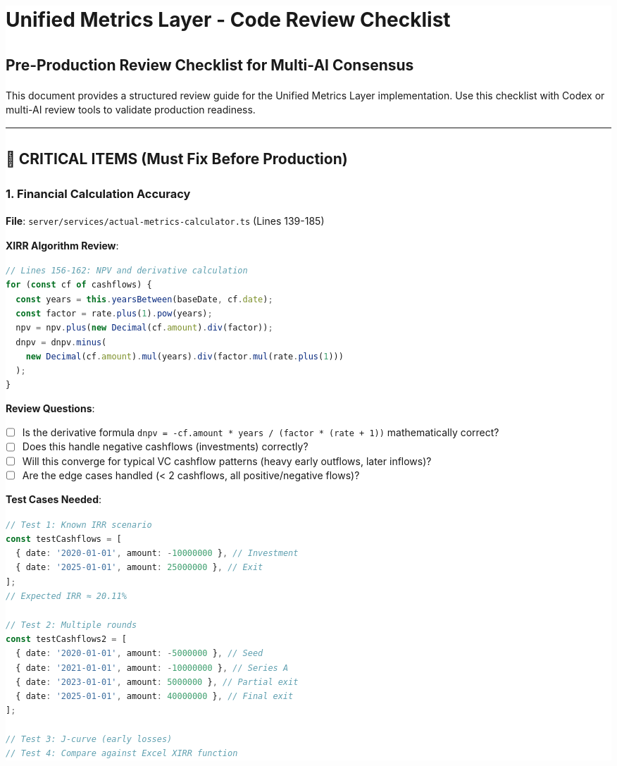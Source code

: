 # Unified Metrics Layer - Code Review Checklist

## Pre-Production Review Checklist for Multi-AI Consensus

This document provides a structured review guide for the Unified Metrics Layer
implementation. Use this checklist with Codex or multi-AI review tools to
validate production readiness.

---

## 🔴 CRITICAL ITEMS (Must Fix Before Production)

### 1. Financial Calculation Accuracy

**File**: `server/services/actual-metrics-calculator.ts` (Lines 139-185)

**XIRR Algorithm Review**:

```typescript
// Lines 156-162: NPV and derivative calculation
for (const cf of cashflows) {
  const years = this.yearsBetween(baseDate, cf.date);
  const factor = rate.plus(1).pow(years);
  npv = npv.plus(new Decimal(cf.amount).div(factor));
  dnpv = dnpv.minus(
    new Decimal(cf.amount).mul(years).div(factor.mul(rate.plus(1)))
  );
}
```

**Review Questions**:

- [ ] Is the derivative formula
      `dnpv = -cf.amount * years / (factor * (rate + 1))` mathematically
      correct?
- [ ] Does this handle negative cashflows (investments) correctly?
- [ ] Will this converge for typical VC cashflow patterns (heavy early outflows,
      later inflows)?
- [ ] Are the edge cases handled (< 2 cashflows, all positive/negative flows)?

**Test Cases Needed**:

```typescript
// Test 1: Known IRR scenario
const testCashflows = [
  { date: '2020-01-01', amount: -10000000 }, // Investment
  { date: '2025-01-01', amount: 25000000 }, // Exit
];
// Expected IRR ≈ 20.11%

// Test 2: Multiple rounds
const testCashflows2 = [
  { date: '2020-01-01', amount: -5000000 }, // Seed
  { date: '2021-01-01', amount: -10000000 }, // Series A
  { date: '2023-01-01', amount: 5000000 }, // Partial exit
  { date: '2025-01-01', amount: 40000000 }, // Final exit
];

// Test 3: J-curve (early losses)
// Test 4: Compare against Excel XIRR function
```
